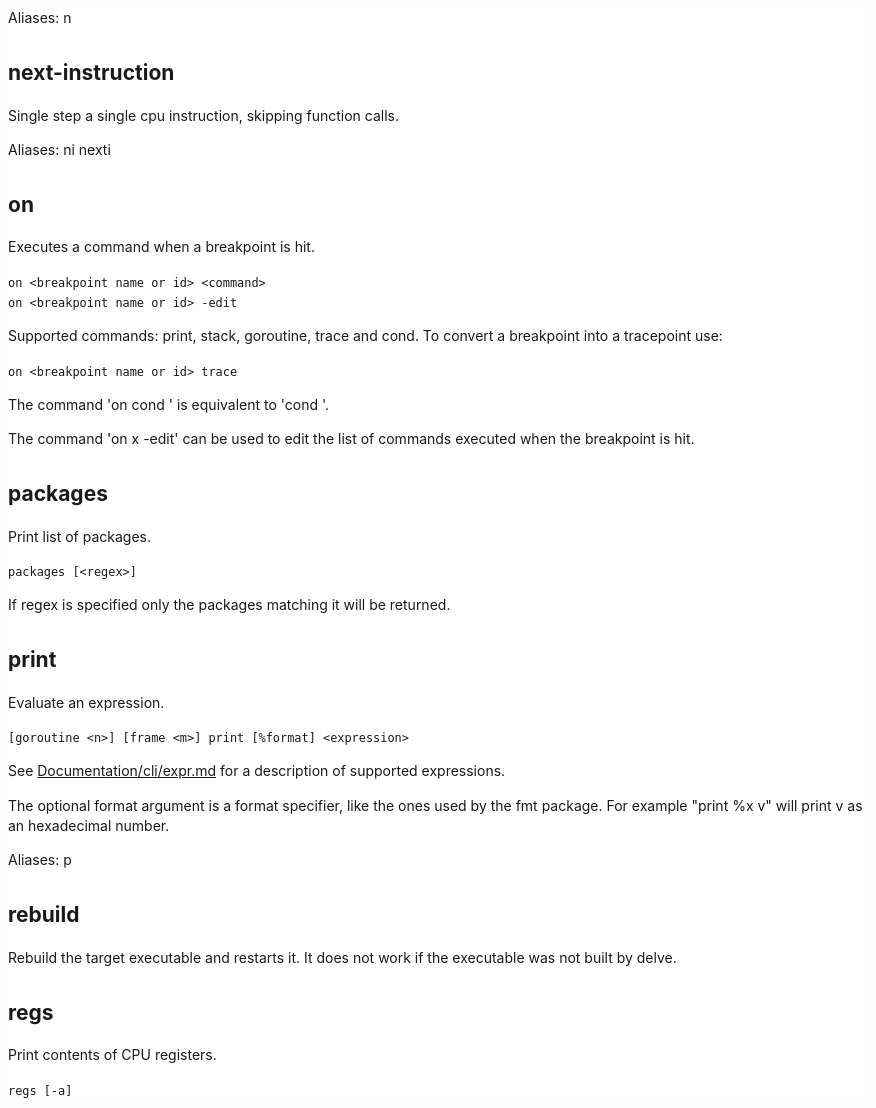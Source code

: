 Aliases: n

## next-instruction
Single step a single cpu instruction, skipping function calls.

Aliases: ni nexti

## on
Executes a command when a breakpoint is hit.

	on <breakpoint name or id> <command>
	on <breakpoint name or id> -edit
	

Supported commands: print, stack, goroutine, trace and cond. 
To convert a breakpoint into a tracepoint use:
	
	on <breakpoint name or id> trace

The command 'on <bp> cond <cond-arguments>' is equivalent to 'cond <bp> <cond-arguments>'.

The command 'on x -edit' can be used to edit the list of commands executed when the breakpoint is hit.


## packages
Print list of packages.

	packages [<regex>]

If regex is specified only the packages matching it will be returned.


## print
Evaluate an expression.

	[goroutine <n>] [frame <m>] print [%format] <expression>

See [Documentation/cli/expr.md](//github.com/backman-git/delve/tree/master/Documentation/cli/expr.md) for a description of supported expressions.

The optional format argument is a format specifier, like the ones used by the fmt package. For example "print %x v" will print v as an hexadecimal number.

Aliases: p

## rebuild
Rebuild the target executable and restarts it. It does not work if the executable was not built by delve.


## regs
Print contents of CPU registers.

	regs [-a]
